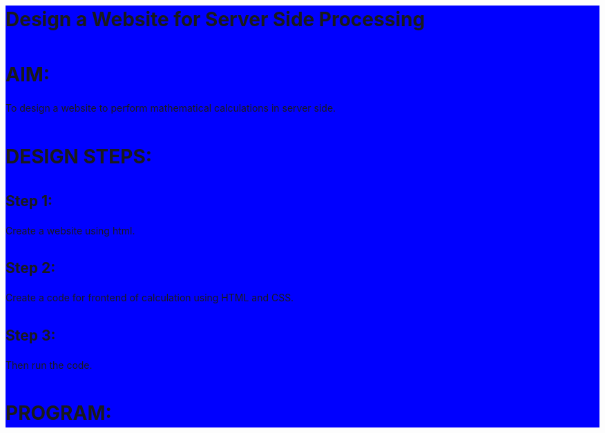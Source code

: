 # Design a Website for Server Side Processing

# AIM:

To design a website to perform mathematical calculations in server side.

# DESIGN STEPS:

## Step 1:
Create a website using html.
## Step 2:
Create a code for frontend of calculation using HTML and CSS.
## Step 3:
Then run the code.
# PROGRAM:
<html>

<head>

<meta charset='utf-8'>

<meta http-equiv='X-UA-Compatible' content='IE=edge'>

<title>Area of Rectangle</title>

<meta name='viewport' content='width=device-width, initial-scale=1'>

<style>

body {

background-color:blue;

}

.edge {

width: 1080px;

margin-left: auto;

margin-right: auto;

padding-top: 200px;
padding-left: 300px;
}
box {

display:block;
